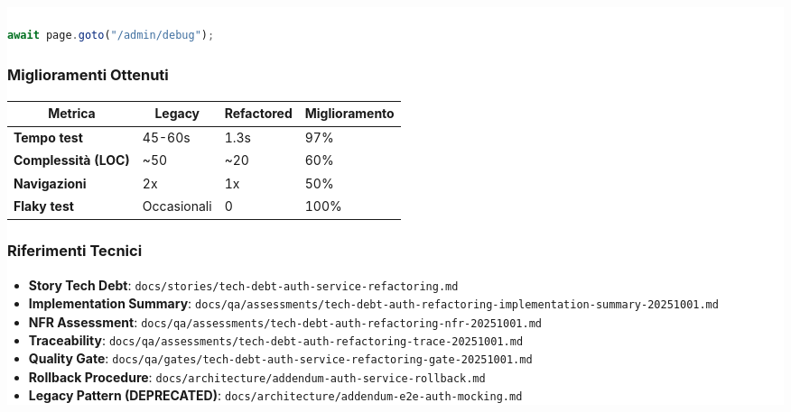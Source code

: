 ```typescript

await page.goto("/admin/debug");
```

### Miglioramenti Ottenuti

| Metrica | Legacy | Refactored | Miglioramento |
|---------|--------|------------|---------------|
| **Tempo test** | 45-60s | 1.3s | 97% |
| **Complessità (LOC)** | ~50 | ~20 | 60% |
| **Navigazioni** | 2x | 1x | 50% |
| **Flaky test** | Occasionali | 0 | 100% |

### Riferimenti Tecnici

- **Story Tech Debt**: `docs/stories/tech-debt-auth-service-refactoring.md`
- **Implementation Summary**: `docs/qa/assessments/tech-debt-auth-refactoring-implementation-summary-20251001.md`
- **NFR Assessment**: `docs/qa/assessments/tech-debt-auth-refactoring-nfr-20251001.md`
- **Traceability**: `docs/qa/assessments/tech-debt-auth-refactoring-trace-20251001.md`
- **Quality Gate**: `docs/qa/gates/tech-debt-auth-service-refactoring-gate-20251001.md`
- **Rollback Procedure**: `docs/architecture/addendum-auth-service-rollback.md`
- **Legacy Pattern (DEPRECATED)**: `docs/architecture/addendum-e2e-auth-mocking.md`
